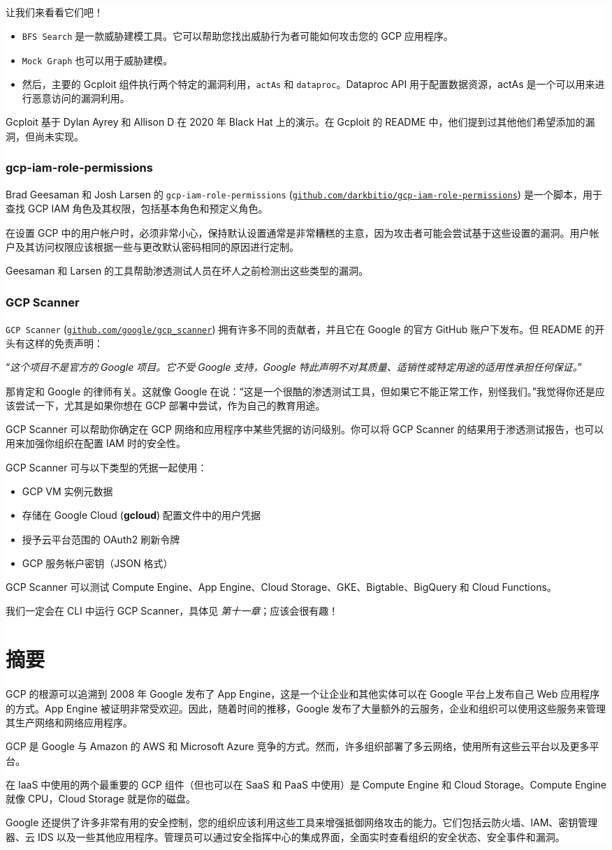 让我们来看看它们吧！

+   `BFS Search` 是一款威胁建模工具。它可以帮助您找出威胁行为者可能如何攻击您的 GCP 应用程序。

+   `Mock Graph` 也可以用于威胁建模。

+   然后，主要的 Gcploit 组件执行两个特定的漏洞利用，`actAs` 和 `dataproc`。Dataproc API 用于配置数据资源，actAs 是一个可以用来进行恶意访问的漏洞利用。

Gcploit 基于 Dylan Ayrey 和 Allison D 在 2020 年 Black Hat 上的演示。在 Gcploit 的 README 中，他们提到过其他他们希望添加的漏洞，但尚未实现。

### gcp-iam-role-permissions

Brad Geesaman 和 Josh Larsen 的 `gcp-iam-role-permissions` ([`github.com/darkbitio/gcp-iam-role-permissions`](https://github.com/darkbitio/gcp-iam-role-permissions)) 是一个脚本，用于查找 GCP IAM 角色及其权限，包括基本角色和预定义角色。

在设置 GCP 中的用户帐户时，必须非常小心，保持默认设置通常是非常糟糕的主意，因为攻击者可能会尝试基于这些设置的漏洞。用户帐户及其访问权限应该根据一些与更改默认密码相同的原因进行定制。

Geesaman 和 Larsen 的工具帮助渗透测试人员在坏人之前检测出这些类型的漏洞。

### GCP Scanner

`GCP Scanner` ([`github.com/google/gcp_scanner`](https://github.com/google/gcp_scanner)) 拥有许多不同的贡献者，并且它在 Google 的官方 GitHub 账户下发布。但 README 的开头有这样的免责声明：

“*这个项目不是官方的 Google 项目。它不受 Google 支持，Google 特此声明不对其质量、适销性或特定用途的适用性承担任何保证。*”

那肯定和 Google 的律师有关。这就像 Google 在说：“这是一个很酷的渗透测试工具，但如果它不能正常工作，别怪我们。”我觉得你还是应该尝试一下，尤其是如果你想在 GCP 部署中尝试，作为自己的教育用途。

GCP Scanner 可以帮助你确定在 GCP 网络和应用程序中某些凭据的访问级别。你可以将 GCP Scanner 的结果用于渗透测试报告，也可以用来加强你组织在配置 IAM 时的安全性。

GCP Scanner 可与以下类型的凭据一起使用：

+   GCP VM 实例元数据

+   存储在 Google Cloud (**gcloud**) 配置文件中的用户凭据

+   授予云平台范围的 OAuth2 刷新令牌

+   GCP 服务帐户密钥（JSON 格式）

GCP Scanner 可以测试 Compute Engine、App Engine、Cloud Storage、GKE、Bigtable、BigQuery 和 Cloud Functions。

我们一定会在 CLI 中运行 GCP Scanner，具体见 *第十一章*；应该会很有趣！

# 摘要

GCP 的根源可以追溯到 2008 年 Google 发布了 App Engine，这是一个让企业和其他实体可以在 Google 平台上发布自己 Web 应用程序的方式。App Engine 被证明非常受欢迎。因此，随着时间的推移，Google 发布了大量额外的云服务，企业和组织可以使用这些服务来管理其生产网络和网络应用程序。

GCP 是 Google 与 Amazon 的 AWS 和 Microsoft Azure 竞争的方式。然而，许多组织部署了多云网络，使用所有这些云平台以及更多平台。

在 IaaS 中使用的两个最重要的 GCP 组件（但也可以在 SaaS 和 PaaS 中使用）是 Compute Engine 和 Cloud Storage。Compute Engine 就像 CPU，Cloud Storage 就是你的磁盘。

Google 还提供了许多非常有用的安全控制，您的组织应该利用这些工具来增强抵御网络攻击的能力。它们包括云防火墙、IAM、密钥管理器、云 IDS 以及一些其他应用程序。管理员可以通过安全指挥中心的集成界面，全面实时查看组织的安全状态、安全事件和漏洞。
